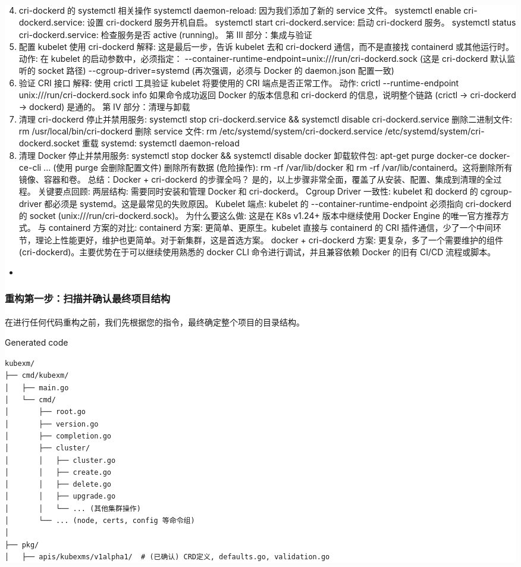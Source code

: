 4. cri-dockerd 的 systemctl 相关操作
   systemctl daemon-reload: 因为我们添加了新的 service 文件。
   systemctl enable cri-dockerd.service: 设置 cri-dockerd 服务开机自启。
   systemctl start cri-dockerd.service: 启动 cri-dockerd 服务。
   systemctl status cri-dockerd.service: 检查服务是否 active (running)。
   第 III 部分：集成与验证
1. 配置 kubelet 使用 cri-dockerd
   解释: 这是最后一步，告诉 kubelet 去和 cri-dockerd 通信，而不是直接找 containerd 或其他运行时。
   动作: 在 kubelet 的启动参数中，必须指定：
   --container-runtime-endpoint=unix:///run/cri-dockerd.sock (这是 cri-dockerd 默认监听的 socket 路径)
   --cgroup-driver=systemd (再次强调，必须与 Docker 的 daemon.json 配置一致)
2. 验证 CRI 接口
   解释: 使用 crictl 工具验证 kubelet 将要使用的 CRI 端点是否正常工作。
   动作:
   crictl --runtime-endpoint unix:///run/cri-dockerd.sock info
   如果命令成功返回 Docker 的版本信息和 cri-dockerd 的信息，说明整个链路 (crictl -> cri-dockerd -> dockerd) 是通的。
   第 IV 部分：清理与卸载
1. 清理 cri-dockerd
   停止并禁用服务: systemctl stop cri-dockerd.service && systemctl disable cri-dockerd.service
   删除二进制文件: rm /usr/local/bin/cri-dockerd
   删除 service 文件: rm /etc/systemd/system/cri-dockerd.service /etc/systemd/system/cri-dockerd.socket
   重载 systemd: systemctl daemon-reload
2. 清理 Docker
   停止并禁用服务: systemctl stop docker && systemctl disable docker
   卸载软件包: apt-get purge docker-ce docker-ce-cli ... (使用 purge 会删除配置文件)
   删除所有数据 (危险操作): rm -rf /var/lib/docker 和 rm -rf /var/lib/containerd。这将删除所有镜像、容器和卷。
   总结：Docker + cri-dockerd 的步骤全吗？
   是的，以上步骤非常全面，覆盖了从安装、配置、集成到清理的全过程。
   关键要点回顾:
   两层结构: 需要同时安装和管理 Docker 和 cri-dockerd。
   Cgroup Driver 一致性: kubelet 和 dockerd 的 cgroup-driver 都必须是 systemd。这是最常见的失败原因。
   Kubelet 端点: kubelet 的 --container-runtime-endpoint 必须指向 cri-dockerd 的 socket (unix:///run/cri-dockerd.sock)。
   为什么要这么做: 这是在 K8s v1.24+ 版本中继续使用 Docker Engine 的唯一官方推荐方式。
   与 containerd 方案的对比:
   containerd 方案: 更简单、更原生。kubelet 直接与 containerd 的 CRI 插件通信，少了一个中间环节，理论上性能更好，维护也更简单。对于新集群，这是首选方案。
   docker + cri-dockerd 方案: 更复杂，多了一个需要维护的组件 (cri-dockerd)。主要优势在于可以继续使用熟悉的 docker CLI 命令进行调试，并且兼容依赖 Docker 的旧有 CI/CD 流程或脚本。


-

### **重构第一步：扫描并确认最终项目结构**

在进行任何代码重构之前，我们先根据您的指令，最终确定整个项目的目录结构。

Generated code

```
kubexm/
├── cmd/kubexm/
│   ├── main.go
│   └── cmd/
│       ├── root.go
│       ├── version.go
│       ├── completion.go
│       ├── cluster/
│       │   ├── cluster.go
│       │   ├── create.go
│       │   ├── delete.go
│       │   ├── upgrade.go
│       │   └── ... (其他集群操作)
│       └── ... (node, certs, config 等命令组)
│
├── pkg/
│   ├── apis/kubexms/v1alpha1/  # (已确认) CRD定义, defaults.go, validation.go
```